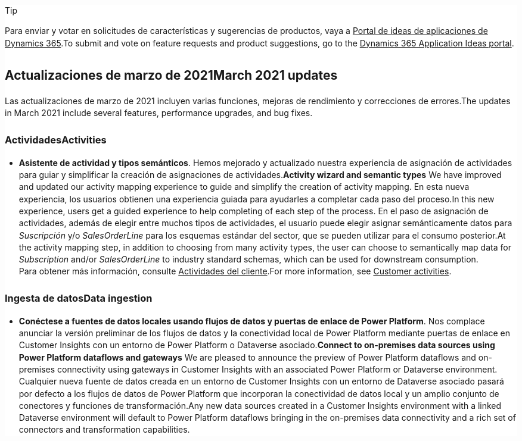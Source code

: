 > [!TIP]
> <span data-ttu-id="c530f-110">Para enviar y votar en solicitudes de características y sugerencias de productos, vaya a [Portal de ideas de aplicaciones de Dynamics 365](https://experience.dynamics.com/ideas/categories/?forum=79a8c474-4e35-e911-a971-000d3a4f3343&forumName=Dynamics%20365%20Customer%20Insights).</span><span class="sxs-lookup"><span data-stu-id="c530f-110">To submit and vote on feature requests and product suggestions, go to the [Dynamics 365 Application Ideas portal](https://experience.dynamics.com/ideas/categories/?forum=79a8c474-4e35-e911-a971-000d3a4f3343&forumName=Dynamics%20365%20Customer%20Insights).</span></span>

## <a name="march-2021-updates"></a><span data-ttu-id="c530f-111">Actualizaciones de marzo de 2021</span><span class="sxs-lookup"><span data-stu-id="c530f-111">March 2021 updates</span></span>

<span data-ttu-id="c530f-112">Las actualizaciones de marzo de 2021 incluyen varias funciones, mejoras de rendimiento y correcciones de errores.</span><span class="sxs-lookup"><span data-stu-id="c530f-112">The updates in March 2021 include several features, performance upgrades, and bug fixes.</span></span>

### <a name="activities"></a><span data-ttu-id="c530f-113">Actividades</span><span class="sxs-lookup"><span data-stu-id="c530f-113">Activities</span></span>

- <span data-ttu-id="c530f-114">**Asistente de actividad y tipos semánticos**. Hemos mejorado y actualizado nuestra experiencia de asignación de actividades para guiar y simplificar la creación de asignaciones de actividades.</span><span class="sxs-lookup"><span data-stu-id="c530f-114">**Activity wizard and semantic types** We have improved and updated our activity mapping experience to guide and simplify the creation of activity mapping.</span></span> <span data-ttu-id="c530f-115">En esta nueva experiencia, los usuarios obtienen una experiencia guiada para ayudarles a completar cada paso del proceso.</span><span class="sxs-lookup"><span data-stu-id="c530f-115">In this new experience, users get a guided experience to help completing of each step of the process.</span></span> <span data-ttu-id="c530f-116">En el paso de asignación de actividades, además de elegir entre muchos tipos de actividades, el usuario puede elegir asignar semánticamente datos para *Suscripción* y/o *SalesOrderLine* para los esquemas estándar del sector, que se pueden utilizar para el consumo posterior.</span><span class="sxs-lookup"><span data-stu-id="c530f-116">At the activity mapping step, in addition to choosing from many activity types, the user can choose to semantically map data for *Subscription* and/or *SalesOrderLine* to industry standard schemas, which can be used for downstream consumption.</span></span>    
  <span data-ttu-id="c530f-117">Para obtener más información, consulte [Actividades del cliente](activities.md).</span><span class="sxs-lookup"><span data-stu-id="c530f-117">For more information, see [Customer activities](activities.md).</span></span>

### <a name="data-ingestion"></a><span data-ttu-id="c530f-118">Ingesta de datos</span><span class="sxs-lookup"><span data-stu-id="c530f-118">Data ingestion</span></span>

- <span data-ttu-id="c530f-119">**Conéctese a fuentes de datos locales usando flujos de datos y puertas de enlace de Power Platform**. Nos complace anunciar la versión preliminar de los flujos de datos y la conectividad local de Power Platform mediante puertas de enlace en Customer Insights con un entorno de Power Platform o Dataverse asociado.</span><span class="sxs-lookup"><span data-stu-id="c530f-119">**Connect to on-premises data sources using Power Platform dataflows and gateways** We are pleased to announce the preview of Power Platform dataflows and on-premises connectivity using gateways in Customer Insights with an associated Power Platform or Dataverse environment.</span></span> <span data-ttu-id="c530f-120">Cualquier nueva fuente de datos creada en un entorno de Customer Insights con un entorno de Dataverse asociado pasará por defecto a los flujos de datos de Power Platform que incorporan la conectividad de datos local y un amplio conjunto de conectores y funciones de transformación.</span><span class="sxs-lookup"><span data-stu-id="c530f-120">Any new data sources created in a Customer Insights environment with a linked Dataverse environment will default to Power Platform dataflows bringing in the on-premises data connectivity and a rich set of connectors and transformation capabilities.</span></span>
